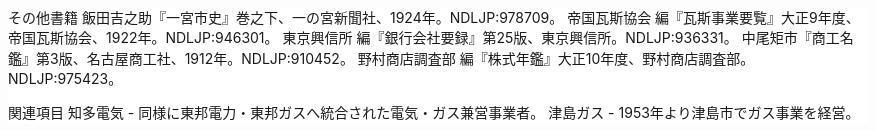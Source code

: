 その他書籍
飯田吉之助『一宮市史』巻之下、一の宮新聞社、1924年。NDLJP:978709。 
帝国瓦斯協会 編『瓦斯事業要覧』大正9年度、帝国瓦斯協会、1922年。NDLJP:946301。 
東京興信所 編『銀行会社要録』第25版、東京興信所。NDLJP:936331。 
中尾矩市『商工名鑑』第3版、名古屋商工社、1912年。NDLJP:910452。 
野村商店調査部 編『株式年鑑』大正10年度、野村商店調査部。NDLJP:975423。

関連項目
知多電気 - 同様に東邦電力・東邦ガスへ統合された電気・ガス兼営事業者。
津島ガス - 1953年より津島市でガス事業を経営。